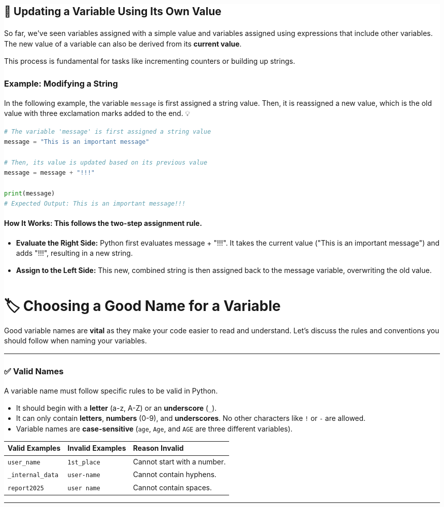 ## 🔄 Updating a Variable Using Its Own Value

So far, we've seen variables assigned with a simple value and variables assigned using expressions that include other variables. The new value of a variable can also be derived from its **current value**.

This process is fundamental for tasks like incrementing counters or building up strings.

### Example: Modifying a String

In the following example, the variable `message` is first assigned a string value. Then, it is reassigned a new value, which is the old value with three exclamation marks added to the end. 💡

```python
# The variable 'message' is first assigned a string value
message = "This is an important message"

# Then, its value is updated based on its previous value
message = message + "!!!"

print(message)
# Expected Output: This is an important message!!!
```

#### How It Works: This follows the two-step assignment rule.

* **Evaluate the Right Side:** Python first evaluates message + "!!!". It takes the current value ("This is an important message") and adds "!!!", resulting in a new string.

* **Assign to the Left Side:** This new, combined string is then assigned back to the message variable, overwriting the old value.
# 🏷️ Choosing a Good Name for a Variable

Good variable names are **vital** as they make your code easier to read and understand. Let’s discuss the rules and conventions you should follow when naming your variables.

---

### ✅ Valid Names

A variable name must follow specific rules to be valid in Python.

* It should begin with a **letter** (a-z, A-Z) or an **underscore** (`_`).
* It can only contain **letters**, **numbers** (0-9), and **underscores**. No other characters like `!` or `-` are allowed.
* Variable names are **case-sensitive** (`age`, `Age`, and `AGE` are three different variables).

| Valid Examples     | Invalid Examples | Reason Invalid              |
| :----------------- | :--------------- | :-------------------------- |
| `user_name`        | `1st_place`      | Cannot start with a number. |
| `_internal_data`   | `user-name`      | Cannot contain hyphens.     |
| `report2025`       | `user name`      | Cannot contain spaces.      |

---